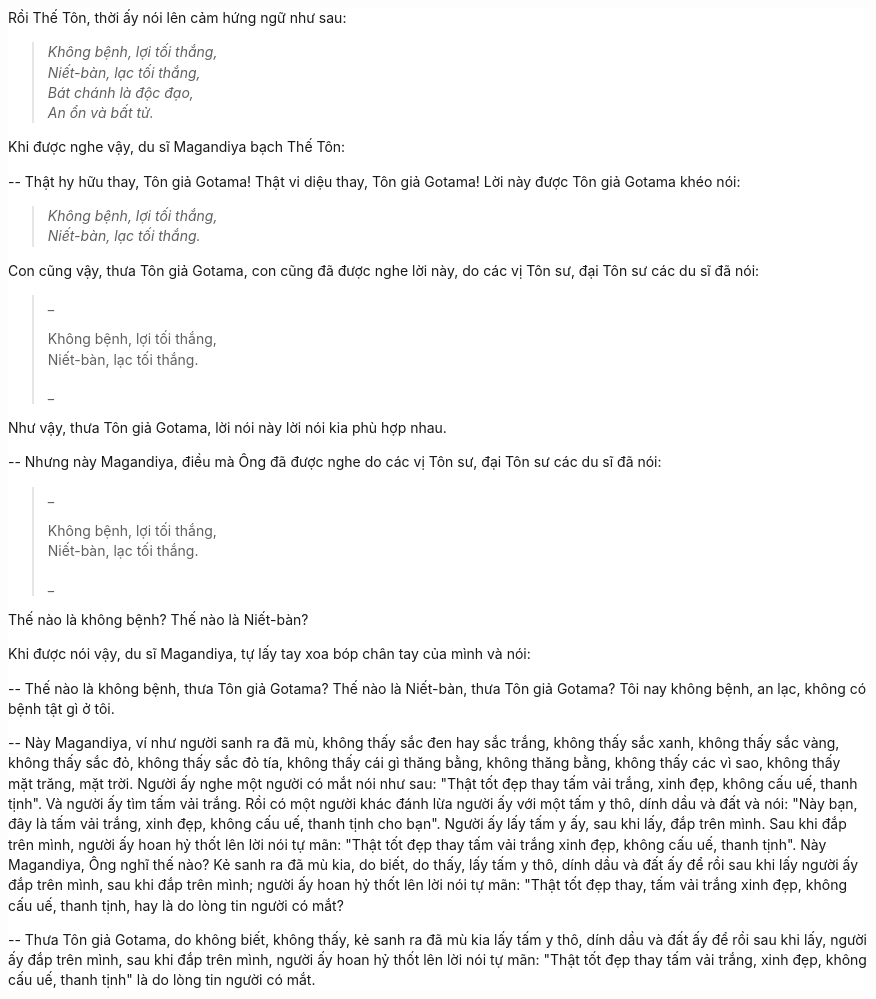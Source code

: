 Rồi Thế Tôn, thời ấy nói lên cảm hứng ngữ như sau:

> _Không bệnh, lợi tối thắng,  
> Niết-bàn, lạc tối thắng,  
> Bát chánh là độc đạo,  
> An ổn và bất tử._

Khi được nghe vậy, du sĩ Magandiya bạch Thế Tôn:

-- Thật hy hữu thay, Tôn giả Gotama! Thật vi diệu thay, Tôn giả Gotama! Lời này được Tôn giả Gotama khéo nói:

> _Không bệnh, lợi tối thắng,  
> Niết-bàn, lạc tối thắng._

Con cũng vậy, thưa Tôn giả Gotama, con cũng đã được nghe lời này, do các vị Tôn sư, đại Tôn sư các du sĩ đã nói:

> _
> 
> Không bệnh, lợi tối thắng,  
> Niết-bàn, lạc tối thắng.
> 
> _

Như vậy, thưa Tôn giả Gotama, lời nói này lời nói kia phù hợp nhau.

-- Nhưng này Magandiya, điều mà Ông đã được nghe do các vị Tôn sư, đại Tôn sư các du sĩ đã nói:

> _
> 
> Không bệnh, lợi tối thắng,  
> Niết-bàn, lạc tối thắng.
> 
> _

Thế nào là không bệnh? Thế nào là Niết-bàn?

Khi được nói vậy, du sĩ Magandiya, tự lấy tay xoa bóp chân tay của mình và nói:

-- Thế nào là không bệnh, thưa Tôn giả Gotama? Thế nào là Niết-bàn, thưa Tôn giả Gotama? Tôi nay không bệnh, an lạc, không có bệnh tật gì ở tôi.

-- Này Magandiya, ví như người sanh ra đã mù, không thấy sắc đen hay sắc trắng, không thấy sắc xanh, không thấy sắc vàng, không thấy sắc đỏ, không thấy sắc đỏ tía, không thấy cái gì thăng bằng, không thăng bằng, không thấy các vì sao, không thấy mặt trăng, mặt trời. Người ấy nghe một người có mắt nói như sau: "Thật tốt đẹp thay tấm vải trắng, xinh đẹp, không cấu uế, thanh tịnh". Và người ấy tìm tấm vải trắng. Rồi có một người khác đánh lừa người ấy với một tấm y thô, dính dầu và đất và nói: "Này bạn, đây là tấm vải trắng, xinh đẹp, không cấu uế, thanh tịnh cho bạn". Người ấy lấy tấm y ấy, sau khi lấy, đắp trên mình. Sau khi đắp trên mình, người ấy hoan hỷ thốt lên lời nói tự mãn: "Thật tốt đẹp thay tấm vải trắng xinh đẹp, không cấu uế, thanh tịnh". Này Magandiya, Ông nghĩ thế nào? Kẻ sanh ra đã mù kia, do biết, do thấy, lấy tấm y thô, dính dầu và đất ấy để rồi sau khi lấy người ấy đắp trên mình, sau khi đắp trên mình; người ấy hoan hỷ thốt lên lời nói tự mãn: "Thật tốt đẹp thay, tấm vải trắng xinh đẹp, không cấu uế, thanh tịnh, hay là do lòng tin người có mắt?

-- Thưa Tôn giả Gotama, do không biết, không thấy, kẻ sanh ra đã mù kia lấy tấm y thô, dính dầu và đất ấy để rồi sau khi lấy, người ấy đắp trên mình, sau khi đắp trên mình, người ấy hoan hỷ thốt lên lời nói tự mãn: "Thật tốt đẹp thay tấm vải trắng, xinh đẹp, không cấu uế, thanh tịnh" là do lòng tin người có mắt.
